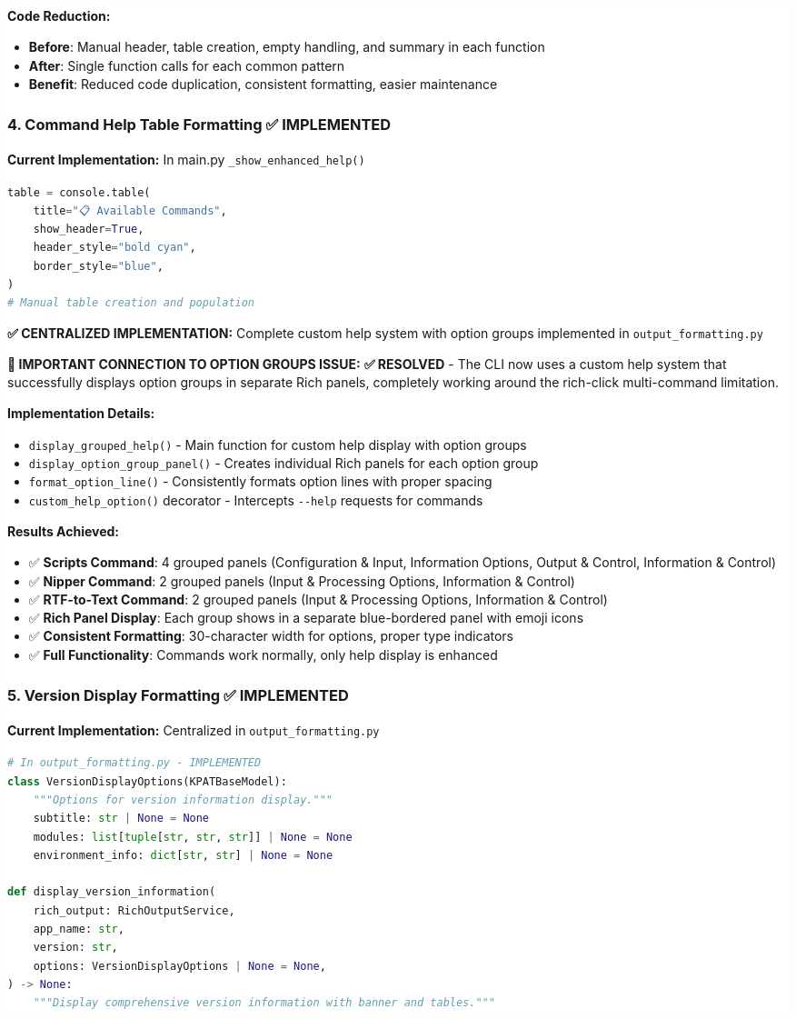 **Code Reduction:**
- **Before**: Manual header, table creation, empty handling, and summary in each function
- **After**: Single function calls for each common pattern
- **Benefit**: Reduced code duplication, consistent formatting, easier maintenance

### 4. **Command Help Table Formatting** ✅ **IMPLEMENTED**

**Current Implementation:** In main.py `_show_enhanced_help()`
```python
table = console.table(
    title="📋 Available Commands",
    show_header=True,
    header_style="bold cyan",
    border_style="blue",
)
# Manual table creation and population
```

**✅ CENTRALIZED IMPLEMENTATION:** Complete custom help system with option groups implemented in `output_formatting.py`

**🔗 IMPORTANT CONNECTION TO OPTION GROUPS ISSUE:**
**✅ RESOLVED** - The CLI now uses a custom help system that successfully displays option groups in separate Rich panels, completely working around the rich-click multi-command limitation.

**Implementation Details:**
- `display_grouped_help()` - Main function for custom help display with option groups
- `display_option_group_panel()` - Creates individual Rich panels for each option group
- `format_option_line()` - Consistently formats option lines with proper spacing
- `custom_help_option()` decorator - Intercepts `--help` requests for commands

**Results Achieved:**
- ✅ **Scripts Command**: 4 grouped panels (Configuration & Input, Information Options, Output & Control, Information & Control)  
- ✅ **Nipper Command**: 2 grouped panels (Input & Processing Options, Information & Control)
- ✅ **RTF-to-Text Command**: 2 grouped panels (Input & Processing Options, Information & Control)
- ✅ **Rich Panel Display**: Each group shows in a separate blue-bordered panel with emoji icons
- ✅ **Consistent Formatting**: 30-character width for options, proper type indicators
- ✅ **Full Functionality**: Commands work normally, only help display is enhanced

### 5. **Version Display Formatting** ✅ **IMPLEMENTED**

**Current Implementation:** Centralized in `output_formatting.py`
```python
# In output_formatting.py - IMPLEMENTED
class VersionDisplayOptions(KPATBaseModel):
    """Options for version information display."""
    subtitle: str | None = None
    modules: list[tuple[str, str, str]] | None = None
    environment_info: dict[str, str] | None = None

def display_version_information(
    rich_output: RichOutputService,
    app_name: str,
    version: str,
    options: VersionDisplayOptions | None = None,
) -> None:
    """Display comprehensive version information with banner and tables."""
```
